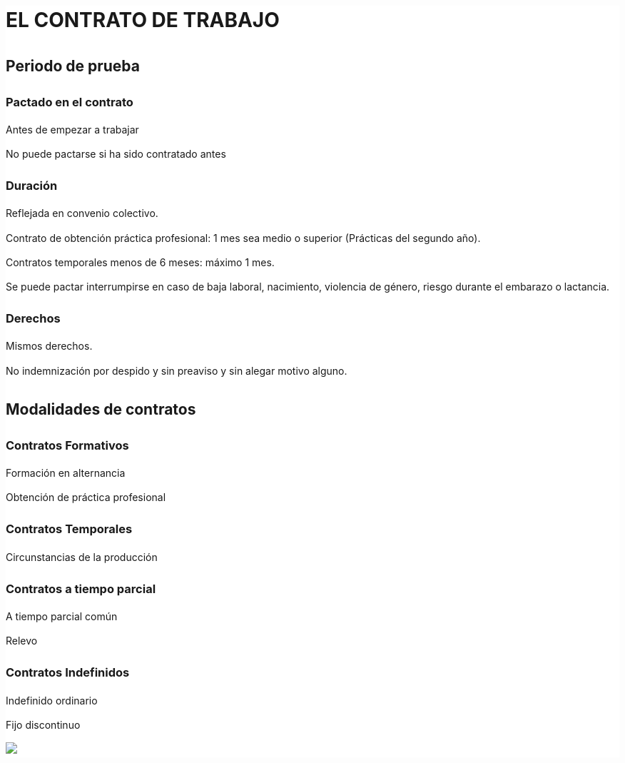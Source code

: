 #  EL CONTRATO DE TRABAJO

## Periodo de prueba

### Pactado en el contrato

Antes de empezar a trabajar

No puede pactarse si ha sido contratado antes

### Duración

Reflejada en convenio colectivo.

Contrato de obtención práctica profesional: 1 mes sea medio o superior (Prácticas del segundo año).

Contratos temporales menos de 6 meses: máximo 1 mes.

Se puede pactar interrumpirse en caso de baja laboral, nacimiento, violencia de género, riesgo durante el embarazo o lactancia.

### Derechos

Mismos derechos.

No indemnización por despido y sin preaviso y sin alegar motivo alguno.

## Modalidades de contratos

### Contratos Formativos

Formación en alternancia

Obtención de práctica profesional

### Contratos Temporales

Circunstancias de la producción

### Contratos a tiempo parcial

A tiempo parcial común

Relevo

### Contratos Indefinidos

Indefinido ordinario

Fijo discontinuo

![](/home/mosorior/Documentos/GitHub/FOL/images/22-10-24/01.jpg)
